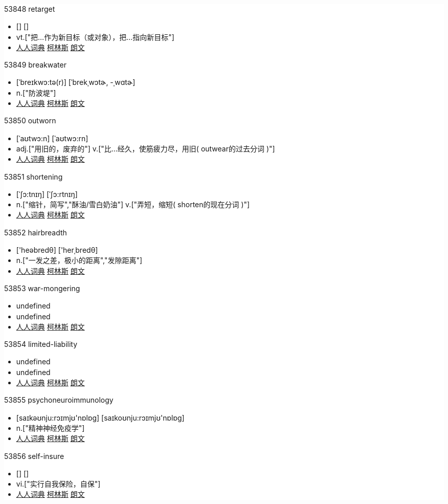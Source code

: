 53848 retarget 
- []  [] 
- vt.["把…作为新目标（或对象），把…指向新目标"]   
- [人人词典](https://www.91dict.com/words?w=retarget) [柯林斯](https://www.collinsdictionary.com/zh/dictionary/english/retarget) [朗文](https://www.ldoceonline.com/dictionary/retarget) 

53849 breakwater 
- [ˈbreɪkwɔ:tə(r)]  [ˈbrekˌwɔtɚ, -ˌwɑtɚ] 
- n.["防波堤"]   
- [人人词典](https://www.91dict.com/words?w=breakwater) [柯林斯](https://www.collinsdictionary.com/zh/dictionary/english/breakwater) [朗文](https://www.ldoceonline.com/dictionary/breakwater) 

53850 outworn 
- [ˈaʊtwɔ:n]  [ˈaʊtwɔ:rn] 
- adj.["用旧的，废弃的"]  v.["比…经久，使筋疲力尽，用旧( outwear的过去分词 )"]   
- [人人词典](https://www.91dict.com/words?w=outworn) [柯林斯](https://www.collinsdictionary.com/zh/dictionary/english/outworn) [朗文](https://www.ldoceonline.com/dictionary/outworn) 

53851 shortening 
- [ˈʃɔ:tnɪŋ]  [ˈʃɔ:rtnɪŋ] 
- n.["缩针，简写","酥油/雪白奶油"]  v.["弄短，缩短( shorten的现在分词 )"]   
- [人人词典](https://www.91dict.com/words?w=shortening) [柯林斯](https://www.collinsdictionary.com/zh/dictionary/english/shortening) [朗文](https://www.ldoceonline.com/dictionary/shortening) 

53852 hairbreadth 
- ['heəbredθ]  ['herˌbredθ] 
- n.["一发之差，极小的距离","发隙距离"]   
- [人人词典](https://www.91dict.com/words?w=hairbreadth) [柯林斯](https://www.collinsdictionary.com/zh/dictionary/english/hairbreadth) [朗文](https://www.ldoceonline.com/dictionary/hairbreadth) 

53853 war-mongering 
- undefined 
- undefined 
- [人人词典](https://www.91dict.com/words?w=war-mongering) [柯林斯](https://www.collinsdictionary.com/zh/dictionary/english/war-mongering) [朗文](https://www.ldoceonline.com/dictionary/war-mongering) 

53854 limited-liability 
- undefined 
- undefined 
- [人人词典](https://www.91dict.com/words?w=limited-liability) [柯林斯](https://www.collinsdictionary.com/zh/dictionary/english/limited-liability) [朗文](https://www.ldoceonline.com/dictionary/limited-liability) 

53855 psychoneuroimmunology 
- [saɪkəʊnju:rɔɪmjʊ'nɒlɒɡ]  [saɪkoʊnju:rɔɪmjʊ'nɒlɒɡ] 
- n.["精神神经免疫学"]   
- [人人词典](https://www.91dict.com/words?w=psychoneuroimmunology) [柯林斯](https://www.collinsdictionary.com/zh/dictionary/english/psychoneuroimmunology) [朗文](https://www.ldoceonline.com/dictionary/psychoneuroimmunology) 

53856 self-insure 
- []  [] 
- vi.["实行自我保险，自保"]   
- [人人词典](https://www.91dict.com/words?w=self-insure) [柯林斯](https://www.collinsdictionary.com/zh/dictionary/english/self-insure) [朗文](https://www.ldoceonline.com/dictionary/self-insure) 
